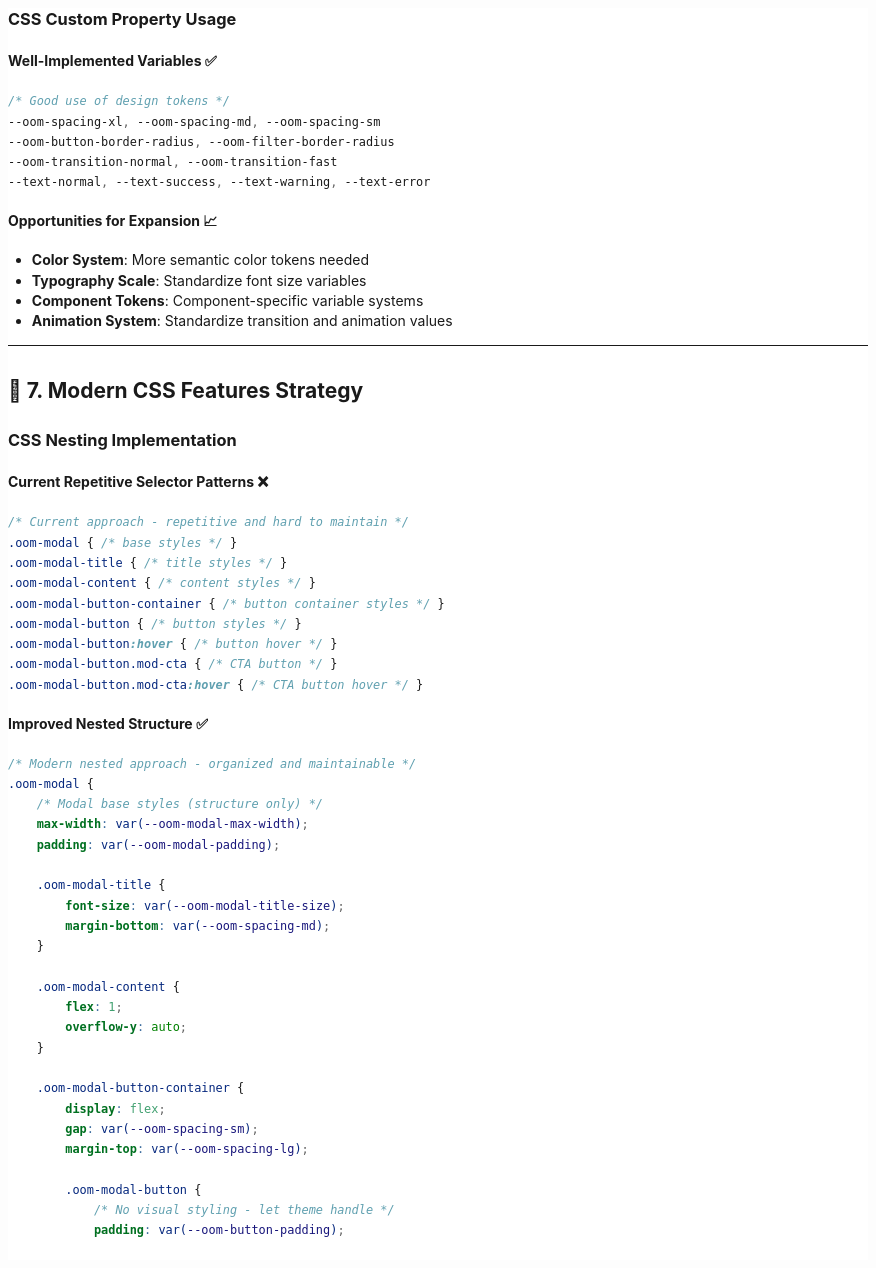 ### **CSS Custom Property Usage**

#### **Well-Implemented Variables** ✅
```css
/* Good use of design tokens */
--oom-spacing-xl, --oom-spacing-md, --oom-spacing-sm
--oom-button-border-radius, --oom-filter-border-radius  
--oom-transition-normal, --oom-transition-fast
--text-normal, --text-success, --text-warning, --text-error
```

#### **Opportunities for Expansion** 📈
- **Color System**: More semantic color tokens needed
- **Typography Scale**: Standardize font size variables
- **Component Tokens**: Component-specific variable systems
- **Animation System**: Standardize transition and animation values

---

## 🎯 **7. Modern CSS Features Strategy**

### **CSS Nesting Implementation**

#### **Current Repetitive Selector Patterns** ❌
```css
/* Current approach - repetitive and hard to maintain */
.oom-modal { /* base styles */ }
.oom-modal-title { /* title styles */ }
.oom-modal-content { /* content styles */ }
.oom-modal-button-container { /* button container styles */ }
.oom-modal-button { /* button styles */ }
.oom-modal-button:hover { /* button hover */ }
.oom-modal-button.mod-cta { /* CTA button */ }
.oom-modal-button.mod-cta:hover { /* CTA button hover */ }
```

#### **Improved Nested Structure** ✅
```css
/* Modern nested approach - organized and maintainable */
.oom-modal {
    /* Modal base styles (structure only) */
    max-width: var(--oom-modal-max-width);
    padding: var(--oom-modal-padding);
    
    .oom-modal-title {
        font-size: var(--oom-modal-title-size);
        margin-bottom: var(--oom-spacing-md);
    }
    
    .oom-modal-content {
        flex: 1;
        overflow-y: auto;
    }
    
    .oom-modal-button-container {
        display: flex;
        gap: var(--oom-spacing-sm);
        margin-top: var(--oom-spacing-lg);
        
        .oom-modal-button {
            /* No visual styling - let theme handle */
            padding: var(--oom-button-padding);
            
```